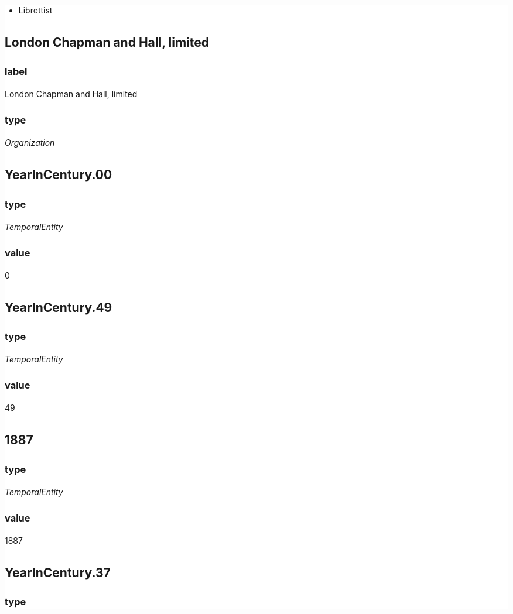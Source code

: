  - Librettist

## London Chapman and Hall, limited

### label


London Chapman and Hall, limited

### type


*Organization*

## YearInCentury.00

### type


*TemporalEntity*

### value


0

## YearInCentury.49

### type


*TemporalEntity*

### value


49

## 1887

### type


*TemporalEntity*

### value


1887

## YearInCentury.37

### type
